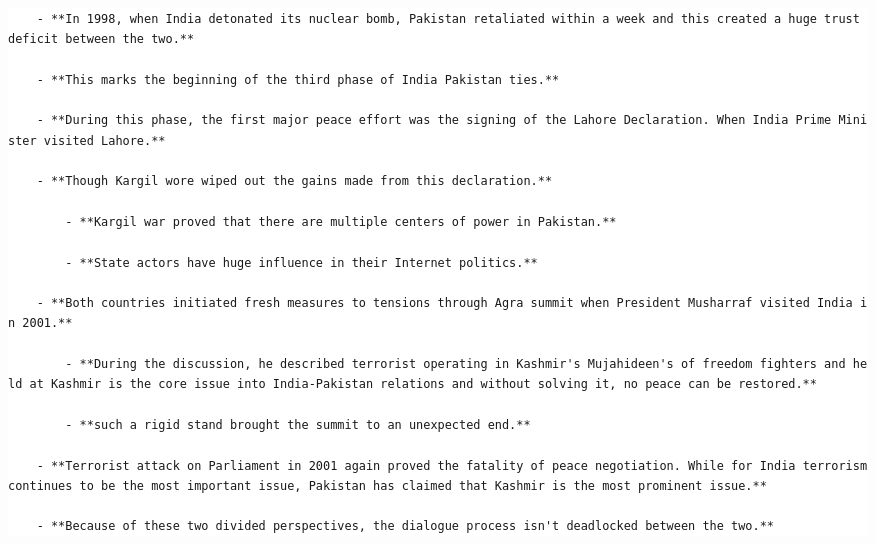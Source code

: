         - **In 1998, when India detonated its nuclear bomb, Pakistan retaliated within a week and this created a huge trust deficit between the two.**
            
        - **This marks the beginning of the third phase of India Pakistan ties.**
            
        - **During this phase, the first major peace effort was the signing of the Lahore Declaration. When India Prime Minister visited Lahore.**
            
        - **Though Kargil wore wiped out the gains made from this declaration.**
            
            - **Kargil war proved that there are multiple centers of power in Pakistan.**
                
            - **State actors have huge influence in their Internet politics.**
                
        - **Both countries initiated fresh measures to tensions through Agra summit when President Musharraf visited India in 2001.**
            
            - **During the discussion, he described terrorist operating in Kashmir's Mujahideen's of freedom fighters and held at Kashmir is the core issue into India-Pakistan relations and without solving it, no peace can be restored.**
                
            - **such a rigid stand brought the summit to an unexpected end.**
                
        - **Terrorist attack on Parliament in 2001 again proved the fatality of peace negotiation. While for India terrorism continues to be the most important issue, Pakistan has claimed that Kashmir is the most prominent issue.**
            
        - **Because of these two divided perspectives, the dialogue process isn't deadlocked between the two.**
            


  

